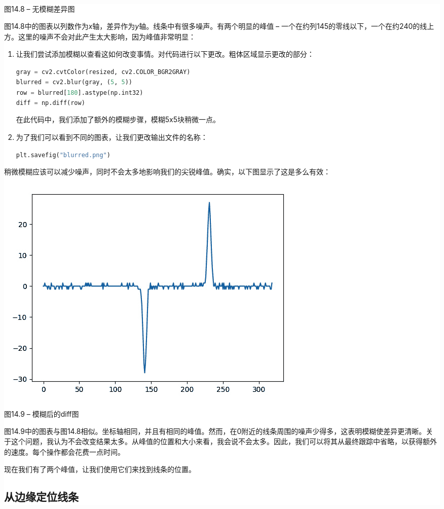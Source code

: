 图14.8 – 无模糊差异图

图14.8中的图表以列数作为*x*轴，差异作为*y*轴。线条中有很多噪声。有两个明显的峰值 – 一个在约列145的零线以下，一个在约240的线上方。这里的噪声不会对此产生太大影响，因为峰值非常明显：

1.  让我们尝试添加模糊以查看这如何改变事情。对代码进行以下更改。粗体区域显示更改的部分：

    ```py
    gray = cv2.cvtColor(resized, cv2.COLOR_BGR2GRAY)
    blurred = cv2.blur(gray, (5, 5))
    row = blurred[180].astype(np.int32)
    diff = np.diff(row)
    ```

    在此代码中，我们添加了额外的模糊步骤，模糊5x5块稍微一点。

1.  为了我们可以看到不同的图表，让我们更改输出文件的名称：

    ```py
    plt.savefig("blurred.png")
    ```

稍微模糊应该可以减少噪声，同时不会太多地影响我们的尖锐峰值。确实，以下图显示了这是多么有效：

![](img/B15660_14_09.jpg)

图14.9 – 模糊后的diff图

图14.9中的图表与图14.8相似。坐标轴相同，并且有相同的峰值。然而，在0附近的线条周围的噪声少得多，这表明模糊使差异更清晰。关于这个问题，我认为不会改变结果太多。从峰值的位置和大小来看，我会说不会太多。因此，我们可以将其从最终跟踪中省略，以获得额外的速度。每个操作都会花费一点时间。

现在我们有了两个峰值，让我们使用它们来找到线条的位置。

## 从边缘定位线条
